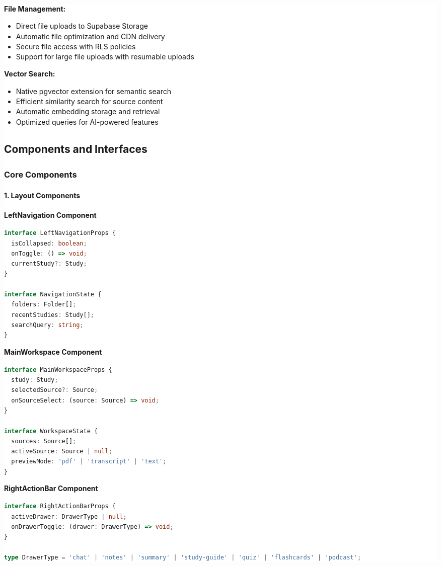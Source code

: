 **File Management:**
- Direct file uploads to Supabase Storage
- Automatic file optimization and CDN delivery
- Secure file access with RLS policies
- Support for large file uploads with resumable uploads

**Vector Search:**
- Native pgvector extension for semantic search
- Efficient similarity search for source content
- Automatic embedding storage and retrieval
- Optimized queries for AI-powered features

## Components and Interfaces

### Core Components

#### 1. Layout Components

**LeftNavigation Component**
```typescript
interface LeftNavigationProps {
  isCollapsed: boolean;
  onToggle: () => void;
  currentStudy?: Study;
}

interface NavigationState {
  folders: Folder[];
  recentStudies: Study[];
  searchQuery: string;
}
```

**MainWorkspace Component**
```typescript
interface MainWorkspaceProps {
  study: Study;
  selectedSource?: Source;
  onSourceSelect: (source: Source) => void;
}

interface WorkspaceState {
  sources: Source[];
  activeSource: Source | null;
  previewMode: 'pdf' | 'transcript' | 'text';
}
```

**RightActionBar Component**
```typescript
interface RightActionBarProps {
  activeDrawer: DrawerType | null;
  onDrawerToggle: (drawer: DrawerType) => void;
}

type DrawerType = 'chat' | 'notes' | 'summary' | 'study-guide' | 'quiz' | 'flashcards' | 'podcast';
```
